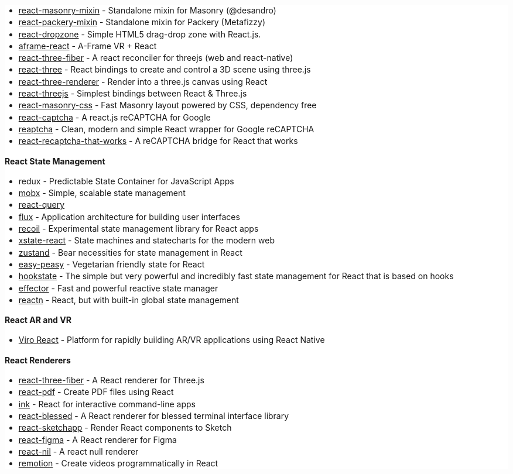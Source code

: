 - [react-masonry-mixin](https://github.com/eiriklv/react-masonry-mixin) - Standalone mixin for Masonry \(@desandro\)
- [react-packery-mixin](https://github.com/eiriklv/react-packery-mixin) - Standalone mixin for Packery \(Metafizzy\)
- [react-dropzone](https://github.com/paramaggarwal/react-dropzone) - Simple HTML5 drag-drop zone with React.js.
- [aframe-react](https://github.com/ngokevin/aframe) - A-Frame VR + React
- [react-three-fiber](https://github.com/react-spring/react-three-fiber) - A react reconciler for threejs \(web and react-native\)
- [react-three](https://github.com/Izzimach/react-three) - React bindings to create and control a 3D scene using three.js
- [react-three-renderer](https://github.com/toxicFork/react-three-renderer) - Render into a three.js canvas using React
- [react-threejs](https://github.com/fritx/react-threejs) - Simplest bindings between React & Three.js
- [react-masonry-css](https://github.com/paulcollett/react-masonry-css) - Fast Masonry layout powered by CSS, dependency free
- [react-captcha](https://github.com/appleboy/react-recaptcha) - A react.js reCAPTCHA for Google
- [reaptcha](https://github.com/sarneeh/reaptcha) - Clean, modern and simple React wrapper for Google reCAPTCHA
- [react-recaptcha-that-works](https://github.com/douglasjunior/react-recaptcha-that-works) - A reCAPTCHA bridge for React that works

**React State Management**

- redux - Predictable State Container for JavaScript Apps
- [mobx](https://github.com/mobxjs/mobx) - Simple, scalable state management
- [react-query](https://github.com/tannerlinsley/react-query)
- [flux](http://facebook.github.io/flux/) - Application architecture for building user interfaces
- [recoil](https://github.com/facebookexperimental/Recoil) - Experimental state management library for React apps
- [xstate-react](https://github.com/davidkpiano/xstate/tree/master/packages/xstate-react) - State machines and statecharts for the modern web
- [zustand](https://github.com/pmndrs/zustand) - Bear necessities for state management in React
- [easy-peasy](https://github.com/ctrlplusb/easy-peasy) - Vegetarian friendly state for React
- [hookstate](https://github.com/avkonst/hookstate) - The simple but very powerful and incredibly fast state management for React that is based on hooks
- [effector](https://github.com/zerobias/effector) - Fast and powerful reactive state manager
- [reactn](https://github.com/CharlesStover/reactn) - React, but with built-in global state management

**React AR and VR**

- [Viro React](https://viromedia.com/viroreact/) - Platform for rapidly building AR/VR applications using React Native

**React Renderers**

- [react-three-fiber](https://github.com/pmndrs/react-three-fiber) - A React renderer for Three.js
- [react-pdf](https://github.com/diegomura/react-pdf) - Create PDF files using React
- [ink](https://github.com/vadimdemedes/ink) - React for interactive command-line apps
- [react-blessed](https://github.com/Yomguithereal/react-blessed) - A React renderer for blessed terminal interface library
- [react-sketchapp](https://github.com/airbnb/react-sketchapp) - Render React components to Sketch
- [react-figma](https://github.com/react-figma/react-figma) - A React renderer for Figma
- [react-nil](https://github.com/pmndrs/react-nil) - A react null renderer
- [remotion](https://github.com/JonnyBurger/remotion) - Create videos programmatically in React
